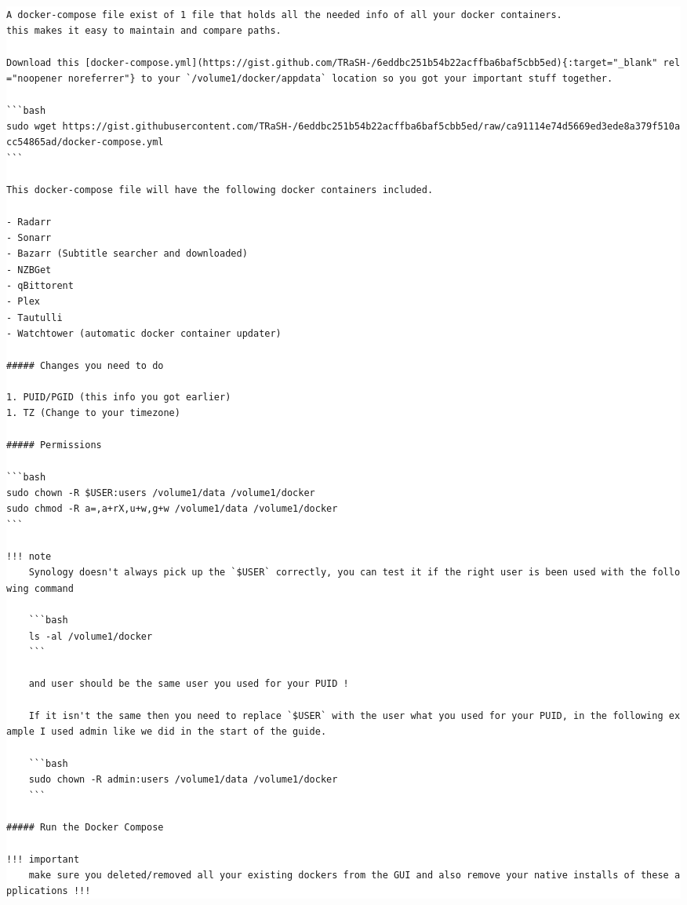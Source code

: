     A docker-compose file exist of 1 file that holds all the needed info of all your docker containers.
    this makes it easy to maintain and compare paths.

    Download this [docker-compose.yml](https://gist.github.com/TRaSH-/6eddbc251b54b22acffba6baf5cbb5ed){:target="_blank" rel="noopener noreferrer"} to your `/volume1/docker/appdata` location so you got your important stuff together.

    ```bash
    sudo wget https://gist.githubusercontent.com/TRaSH-/6eddbc251b54b22acffba6baf5cbb5ed/raw/ca91114e74d5669ed3ede8a379f510acc54865ad/docker-compose.yml
    ```

    This docker-compose file will have the following docker containers included.

    - Radarr
    - Sonarr
    - Bazarr (Subtitle searcher and downloaded)
    - NZBGet
    - qBittorent
    - Plex
    - Tautulli
    - Watchtower (automatic docker container updater)

    ##### Changes you need to do

    1. PUID/PGID (this info you got earlier)
    1. TZ (Change to your timezone)

    ##### Permissions

    ```bash
    sudo chown -R $USER:users /volume1/data /volume1/docker
    sudo chmod -R a=,a+rX,u+w,g+w /volume1/data /volume1/docker
    ```

    !!! note
        Synology doesn't always pick up the `$USER` correctly, you can test it if the right user is been used with the following command

        ```bash
        ls -al /volume1/docker
        ```

        and user should be the same user you used for your PUID !

        If it isn't the same then you need to replace `$USER` with the user what you used for your PUID, in the following example I used admin like we did in the start of the guide.

        ```bash
        sudo chown -R admin:users /volume1/data /volume1/docker
        ```

    ##### Run the Docker Compose

    !!! important
        make sure you deleted/removed all your existing dockers from the GUI and also remove your native installs of these applications !!!
